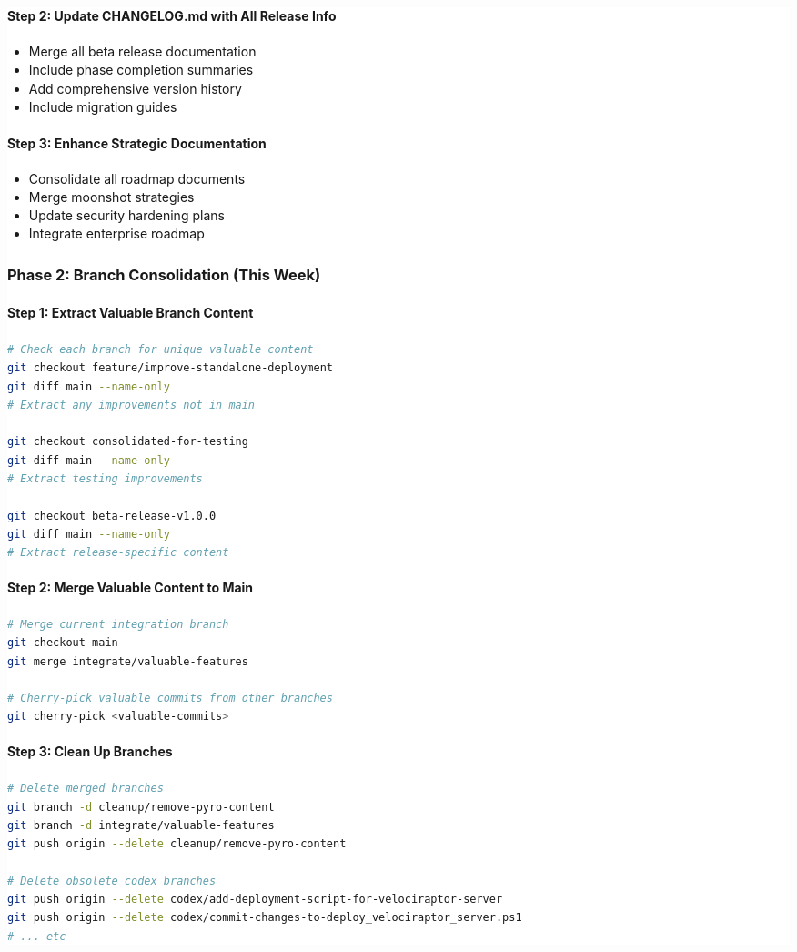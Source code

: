 #### **Step 2: Update CHANGELOG.md with All Release Info**
- Merge all beta release documentation
- Include phase completion summaries
- Add comprehensive version history
- Include migration guides

#### **Step 3: Enhance Strategic Documentation**
- Consolidate all roadmap documents
- Merge moonshot strategies
- Update security hardening plans
- Integrate enterprise roadmap

### **Phase 2: Branch Consolidation (This Week)**

#### **Step 1: Extract Valuable Branch Content**
```bash
# Check each branch for unique valuable content
git checkout feature/improve-standalone-deployment
git diff main --name-only
# Extract any improvements not in main

git checkout consolidated-for-testing  
git diff main --name-only
# Extract testing improvements

git checkout beta-release-v1.0.0
git diff main --name-only
# Extract release-specific content
```

#### **Step 2: Merge Valuable Content to Main**
```bash
# Merge current integration branch
git checkout main
git merge integrate/valuable-features

# Cherry-pick valuable commits from other branches
git cherry-pick <valuable-commits>
```

#### **Step 3: Clean Up Branches**
```bash
# Delete merged branches
git branch -d cleanup/remove-pyro-content
git branch -d integrate/valuable-features
git push origin --delete cleanup/remove-pyro-content

# Delete obsolete codex branches
git push origin --delete codex/add-deployment-script-for-velociraptor-server
git push origin --delete codex/commit-changes-to-deploy_velociraptor_server.ps1
# ... etc
```
